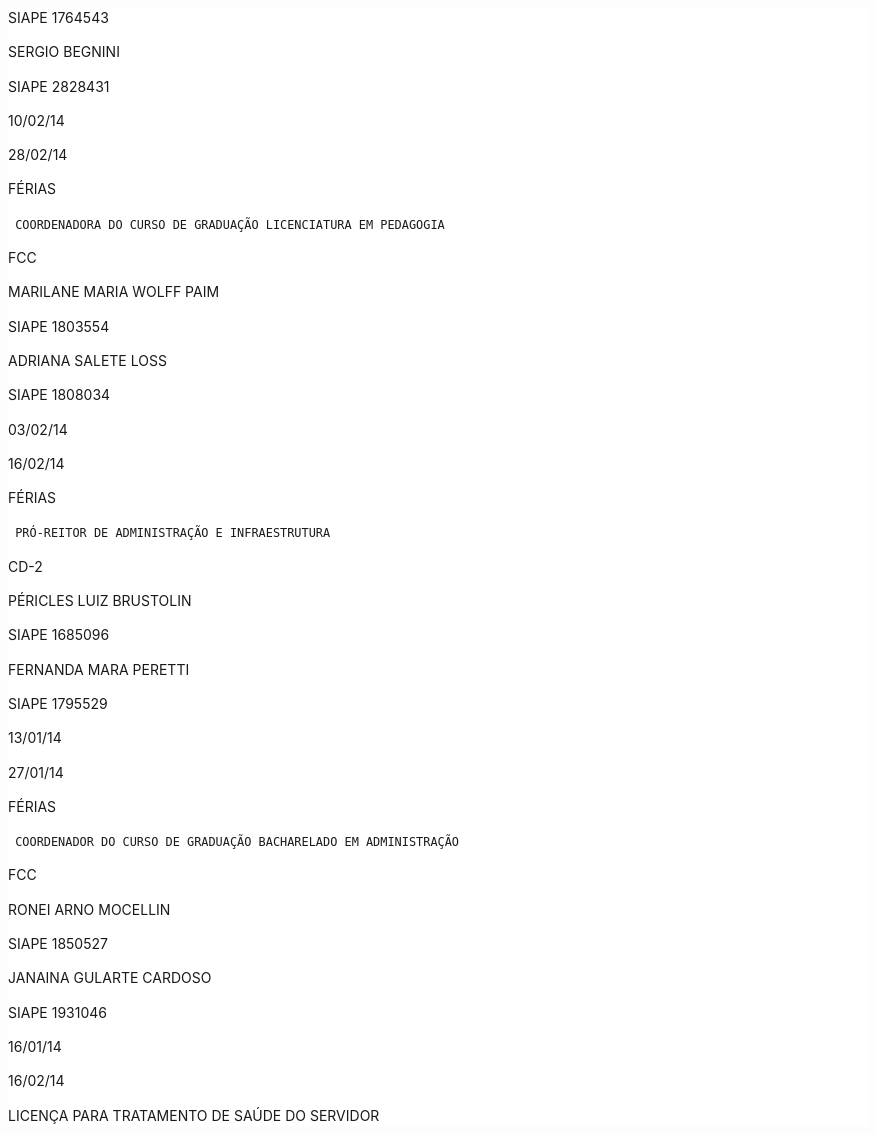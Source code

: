  SIAPE 1764543

   SERGIO BEGNINI

 SIAPE 2828431

   10/02/14

   28/02/14

   FÉRIAS

     COORDENADORA DO CURSO DE GRADUAÇÃO LICENCIATURA EM PEDAGOGIA

   FCC

   MARILANE MARIA WOLFF PAIM

 SIAPE 1803554

   ADRIANA SALETE LOSS

 SIAPE 1808034

   03/02/14

   16/02/14

   FÉRIAS

     PRÓ-REITOR DE ADMINISTRAÇÃO E INFRAESTRUTURA

   CD-2

   PÉRICLES LUIZ BRUSTOLIN

 SIAPE 1685096

   FERNANDA MARA PERETTI

 SIAPE 1795529

   13/01/14

   27/01/14

   FÉRIAS

     COORDENADOR DO CURSO DE GRADUAÇÃO BACHARELADO EM ADMINISTRAÇÃO

   FCC

   RONEI ARNO MOCELLIN

 SIAPE 1850527

   JANAINA GULARTE CARDOSO

 SIAPE 1931046

   16/01/14

   16/02/14

   LICENÇA PARA TRATAMENTO DE SAÚDE DO SERVIDOR
